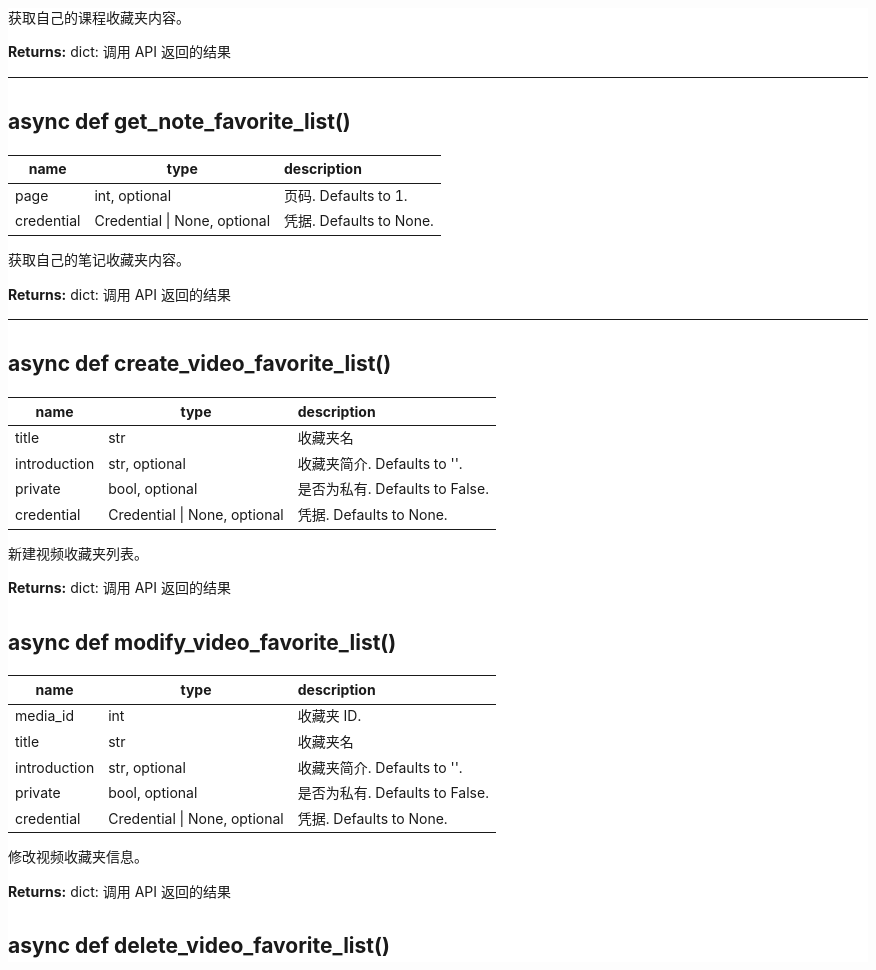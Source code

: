 获取自己的课程收藏夹内容。

**Returns:** dict: 调用 API 返回的结果

---

## async def get_note_favorite_list()

| name       | type                 | description             |
| ---------- | -------------------- | :---------------------- |
| page       | int, optional        | 页码. Defaults to 1.    |
| credential | Credential \| None, optional | 凭据. Defaults to None. |

获取自己的笔记收藏夹内容。

**Returns:** dict: 调用 API 返回的结果

---

## async def create_video_favorite_list()

| name         | type                 | description                    |
| ------------ | -------------------- | :----------------------------- |
| title        | str                  | 收藏夹名                       |
| introduction | str, optional        | 收藏夹简介. Defaults to ''.    |
| private      | bool, optional       | 是否为私有. Defaults to False. |
| credential   | Credential \| None, optional | 凭据. Defaults to None.        |

新建视频收藏夹列表。

**Returns:** dict: 调用 API 返回的结果

## async def modify_video_favorite_list()

| name         | type                 | description                    |
| ------------ | -------------------- | :----------------------------- |
| media_id     | int                  | 收藏夹 ID.                     |
| title        | str                  | 收藏夹名                       |
| introduction | str, optional        | 收藏夹简介. Defaults to ''.    |
| private      | bool, optional       | 是否为私有. Defaults to False. |
| credential   | Credential \| None, optional | 凭据. Defaults to None.        |

修改视频收藏夹信息。

**Returns:** dict: 调用 API 返回的结果

## async def delete_video_favorite_list()
